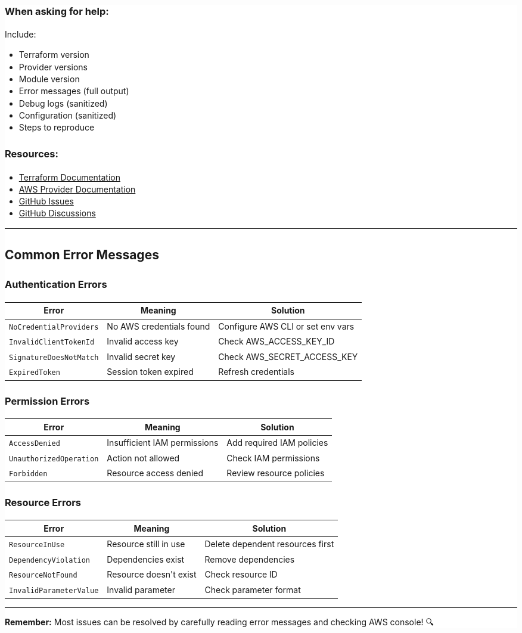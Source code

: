 ### When asking for help:

Include:
- Terraform version
- Provider versions
- Module version
- Error messages (full output)
- Debug logs (sanitized)
- Configuration (sanitized)
- Steps to reproduce

### Resources:

- [Terraform Documentation](https://www.terraform.io/docs)
- [AWS Provider Documentation](https://registry.terraform.io/providers/hashicorp/aws/latest/docs)
- [GitHub Issues](https://github.com/jaaparjazzery/aws-terraform-modules/issues)
- [GitHub Discussions](https://github.com/jaaparjazzery/aws-terraform-modules/discussions)

---

## Common Error Messages

### Authentication Errors

| Error | Meaning | Solution |
|-------|---------|----------|
| `NoCredentialProviders` | No AWS credentials found | Configure AWS CLI or set env vars |
| `InvalidClientTokenId` | Invalid access key | Check AWS_ACCESS_KEY_ID |
| `SignatureDoesNotMatch` | Invalid secret key | Check AWS_SECRET_ACCESS_KEY |
| `ExpiredToken` | Session token expired | Refresh credentials |

### Permission Errors

| Error | Meaning | Solution |
|-------|---------|----------|
| `AccessDenied` | Insufficient IAM permissions | Add required IAM policies |
| `UnauthorizedOperation` | Action not allowed | Check IAM permissions |
| `Forbidden` | Resource access denied | Review resource policies |

### Resource Errors

| Error | Meaning | Solution |
|-------|---------|----------|
| `ResourceInUse` | Resource still in use | Delete dependent resources first |
| `DependencyViolation` | Dependencies exist | Remove dependencies |
| `ResourceNotFound` | Resource doesn't exist | Check resource ID |
| `InvalidParameterValue` | Invalid parameter | Check parameter format |

---

**Remember:** Most issues can be resolved by carefully reading error messages and checking AWS console! 🔍
